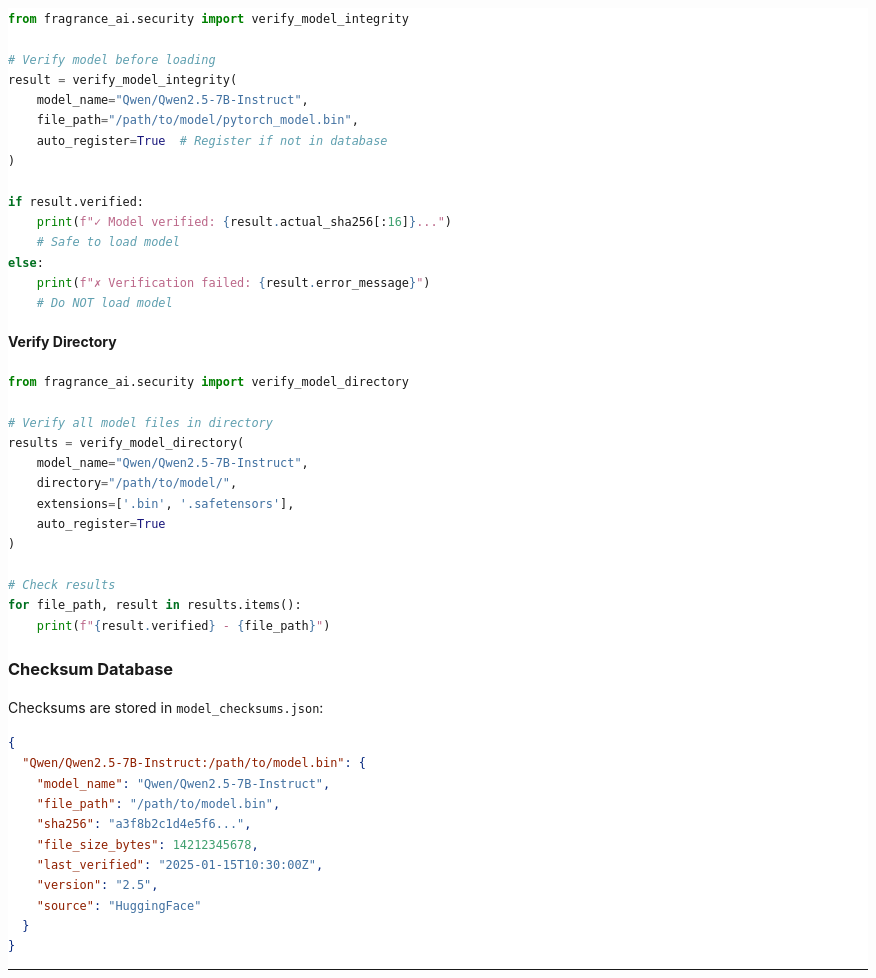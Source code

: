 ```python
from fragrance_ai.security import verify_model_integrity

# Verify model before loading
result = verify_model_integrity(
    model_name="Qwen/Qwen2.5-7B-Instruct",
    file_path="/path/to/model/pytorch_model.bin",
    auto_register=True  # Register if not in database
)

if result.verified:
    print(f"✓ Model verified: {result.actual_sha256[:16]}...")
    # Safe to load model
else:
    print(f"✗ Verification failed: {result.error_message}")
    # Do NOT load model
```

#### Verify Directory

```python
from fragrance_ai.security import verify_model_directory

# Verify all model files in directory
results = verify_model_directory(
    model_name="Qwen/Qwen2.5-7B-Instruct",
    directory="/path/to/model/",
    extensions=['.bin', '.safetensors'],
    auto_register=True
)

# Check results
for file_path, result in results.items():
    print(f"{result.verified} - {file_path}")
```

### Checksum Database

Checksums are stored in `model_checksums.json`:

```json
{
  "Qwen/Qwen2.5-7B-Instruct:/path/to/model.bin": {
    "model_name": "Qwen/Qwen2.5-7B-Instruct",
    "file_path": "/path/to/model.bin",
    "sha256": "a3f8b2c1d4e5f6...",
    "file_size_bytes": 14212345678,
    "last_verified": "2025-01-15T10:30:00Z",
    "version": "2.5",
    "source": "HuggingFace"
  }
}
```

---